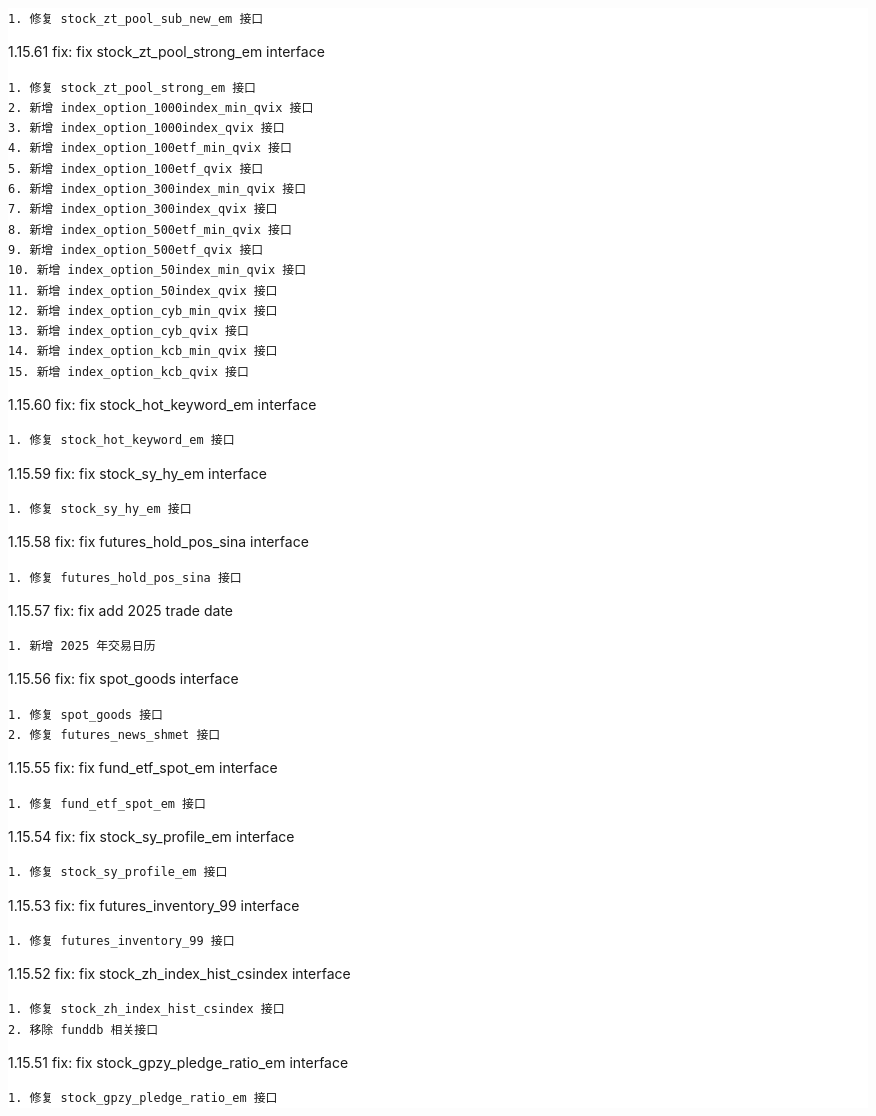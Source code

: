 	1. 修复 stock_zt_pool_sub_new_em 接口

1.15.61 fix: fix stock_zt_pool_strong_em interface

	1. 修复 stock_zt_pool_strong_em 接口
	2. 新增 index_option_1000index_min_qvix 接口
	3. 新增 index_option_1000index_qvix 接口
	4. 新增 index_option_100etf_min_qvix 接口
	5. 新增 index_option_100etf_qvix 接口
	6. 新增 index_option_300index_min_qvix 接口
	7. 新增 index_option_300index_qvix 接口
	8. 新增 index_option_500etf_min_qvix 接口
	9. 新增 index_option_500etf_qvix 接口
	10. 新增 index_option_50index_min_qvix 接口
	11. 新增 index_option_50index_qvix 接口
	12. 新增 index_option_cyb_min_qvix 接口
	13. 新增 index_option_cyb_qvix 接口
	14. 新增 index_option_kcb_min_qvix 接口
	15. 新增 index_option_kcb_qvix 接口

1.15.60 fix: fix stock_hot_keyword_em interface

	1. 修复 stock_hot_keyword_em 接口

1.15.59 fix: fix stock_sy_hy_em interface

	1. 修复 stock_sy_hy_em 接口

1.15.58 fix: fix futures_hold_pos_sina interface

	1. 修复 futures_hold_pos_sina 接口

1.15.57 fix: fix add 2025 trade date

	1. 新增 2025 年交易日历

1.15.56 fix: fix spot_goods interface

	1. 修复 spot_goods 接口
	2. 修复 futures_news_shmet 接口

1.15.55 fix: fix fund_etf_spot_em interface

	1. 修复 fund_etf_spot_em 接口

1.15.54 fix: fix stock_sy_profile_em interface

	1. 修复 stock_sy_profile_em 接口

1.15.53 fix: fix futures_inventory_99 interface

	1. 修复 futures_inventory_99 接口

1.15.52 fix: fix stock_zh_index_hist_csindex interface

	1. 修复 stock_zh_index_hist_csindex 接口
	2. 移除 funddb 相关接口

1.15.51 fix: fix stock_gpzy_pledge_ratio_em interface

	1. 修复 stock_gpzy_pledge_ratio_em 接口
